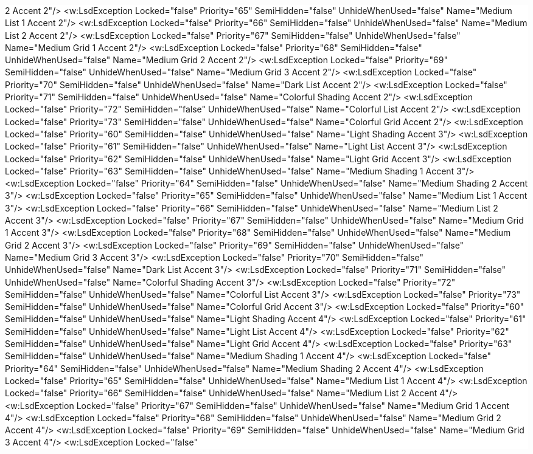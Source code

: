  2 Accent 2&quot;/&gt; &lt;w:LsdException Locked=&quot;false&quot; Priority=&quot;65&quot; SemiHidden=&quot;false&quot; UnhideWhenUsed=&quot;false&quot; Name=&quot;Medium List 1 Accent 2&quot;/&gt; &lt;w:LsdException Locked=&quot;false&quot; Priority=&quot;66&quot; SemiHidden=&quot;false&quot; UnhideWhenUsed=&quot;false&quot; Name=&quot;Medium List 2 Accent 2&quot;/&gt; &lt;w:LsdException
 Locked=&quot;false&quot; Priority=&quot;67&quot; SemiHidden=&quot;false&quot; UnhideWhenUsed=&quot;false&quot; Name=&quot;Medium Grid 1 Accent 2&quot;/&gt; &lt;w:LsdException Locked=&quot;false&quot; Priority=&quot;68&quot; SemiHidden=&quot;false&quot; UnhideWhenUsed=&quot;false&quot; Name=&quot;Medium Grid 2 Accent 2&quot;/&gt; &lt;w:LsdException Locked=&quot;false&quot; Priority=&quot;69&quot;
 SemiHidden=&quot;false&quot; UnhideWhenUsed=&quot;false&quot; Name=&quot;Medium Grid 3 Accent 2&quot;/&gt; &lt;w:LsdException Locked=&quot;false&quot; Priority=&quot;70&quot; SemiHidden=&quot;false&quot; UnhideWhenUsed=&quot;false&quot; Name=&quot;Dark List Accent 2&quot;/&gt; &lt;w:LsdException Locked=&quot;false&quot; Priority=&quot;71&quot; SemiHidden=&quot;false&quot; UnhideWhenUsed=&quot;false&quot;
 Name=&quot;Colorful Shading Accent 2&quot;/&gt; &lt;w:LsdException Locked=&quot;false&quot; Priority=&quot;72&quot; SemiHidden=&quot;false&quot; UnhideWhenUsed=&quot;false&quot; Name=&quot;Colorful List Accent 2&quot;/&gt; &lt;w:LsdException Locked=&quot;false&quot; Priority=&quot;73&quot; SemiHidden=&quot;false&quot; UnhideWhenUsed=&quot;false&quot; Name=&quot;Colorful
 Grid Accent 2&quot;/&gt; &lt;w:LsdException Locked=&quot;false&quot; Priority=&quot;60&quot; SemiHidden=&quot;false&quot; UnhideWhenUsed=&quot;false&quot; Name=&quot;Light Shading Accent 3&quot;/&gt; &lt;w:LsdException Locked=&quot;false&quot; Priority=&quot;61&quot; SemiHidden=&quot;false&quot; UnhideWhenUsed=&quot;false&quot; Name=&quot;Light List Accent 3&quot;/&gt; &lt;w:LsdException
 Locked=&quot;false&quot; Priority=&quot;62&quot; SemiHidden=&quot;false&quot; UnhideWhenUsed=&quot;false&quot; Name=&quot;Light Grid Accent 3&quot;/&gt; &lt;w:LsdException Locked=&quot;false&quot; Priority=&quot;63&quot; SemiHidden=&quot;false&quot; UnhideWhenUsed=&quot;false&quot; Name=&quot;Medium Shading 1 Accent 3&quot;/&gt; &lt;w:LsdException Locked=&quot;false&quot; Priority=&quot;64&quot;
 SemiHidden=&quot;false&quot; UnhideWhenUsed=&quot;false&quot; Name=&quot;Medium Shading 2 Accent 3&quot;/&gt; &lt;w:LsdException Locked=&quot;false&quot; Priority=&quot;65&quot; SemiHidden=&quot;false&quot; UnhideWhenUsed=&quot;false&quot; Name=&quot;Medium List 1 Accent 3&quot;/&gt; &lt;w:LsdException Locked=&quot;false&quot; Priority=&quot;66&quot; SemiHidden=&quot;false&quot;
 UnhideWhenUsed=&quot;false&quot; Name=&quot;Medium List 2 Accent 3&quot;/&gt; &lt;w:LsdException Locked=&quot;false&quot; Priority=&quot;67&quot; SemiHidden=&quot;false&quot; UnhideWhenUsed=&quot;false&quot; Name=&quot;Medium Grid 1 Accent 3&quot;/&gt; &lt;w:LsdException Locked=&quot;false&quot; Priority=&quot;68&quot; SemiHidden=&quot;false&quot; UnhideWhenUsed=&quot;false&quot;
 Name=&quot;Medium Grid 2 Accent 3&quot;/&gt; &lt;w:LsdException Locked=&quot;false&quot; Priority=&quot;69&quot; SemiHidden=&quot;false&quot; UnhideWhenUsed=&quot;false&quot; Name=&quot;Medium Grid 3 Accent 3&quot;/&gt; &lt;w:LsdException Locked=&quot;false&quot; Priority=&quot;70&quot; SemiHidden=&quot;false&quot; UnhideWhenUsed=&quot;false&quot; Name=&quot;Dark List Accent
 3&quot;/&gt; &lt;w:LsdException Locked=&quot;false&quot; Priority=&quot;71&quot; SemiHidden=&quot;false&quot; UnhideWhenUsed=&quot;false&quot; Name=&quot;Colorful Shading Accent 3&quot;/&gt; &lt;w:LsdException Locked=&quot;false&quot; Priority=&quot;72&quot; SemiHidden=&quot;false&quot; UnhideWhenUsed=&quot;false&quot; Name=&quot;Colorful List Accent 3&quot;/&gt; &lt;w:LsdException
 Locked=&quot;false&quot; Priority=&quot;73&quot; SemiHidden=&quot;false&quot; UnhideWhenUsed=&quot;false&quot; Name=&quot;Colorful Grid Accent 3&quot;/&gt; &lt;w:LsdException Locked=&quot;false&quot; Priority=&quot;60&quot; SemiHidden=&quot;false&quot; UnhideWhenUsed=&quot;false&quot; Name=&quot;Light Shading Accent 4&quot;/&gt; &lt;w:LsdException Locked=&quot;false&quot; Priority=&quot;61&quot;
 SemiHidden=&quot;false&quot; UnhideWhenUsed=&quot;false&quot; Name=&quot;Light List Accent 4&quot;/&gt; &lt;w:LsdException Locked=&quot;false&quot; Priority=&quot;62&quot; SemiHidden=&quot;false&quot; UnhideWhenUsed=&quot;false&quot; Name=&quot;Light Grid Accent 4&quot;/&gt; &lt;w:LsdException Locked=&quot;false&quot; Priority=&quot;63&quot; SemiHidden=&quot;false&quot; UnhideWhenUsed=&quot;false&quot;
 Name=&quot;Medium Shading 1 Accent 4&quot;/&gt; &lt;w:LsdException Locked=&quot;false&quot; Priority=&quot;64&quot; SemiHidden=&quot;false&quot; UnhideWhenUsed=&quot;false&quot; Name=&quot;Medium Shading 2 Accent 4&quot;/&gt; &lt;w:LsdException Locked=&quot;false&quot; Priority=&quot;65&quot; SemiHidden=&quot;false&quot; UnhideWhenUsed=&quot;false&quot; Name=&quot;Medium
 List 1 Accent 4&quot;/&gt; &lt;w:LsdException Locked=&quot;false&quot; Priority=&quot;66&quot; SemiHidden=&quot;false&quot; UnhideWhenUsed=&quot;false&quot; Name=&quot;Medium List 2 Accent 4&quot;/&gt; &lt;w:LsdException Locked=&quot;false&quot; Priority=&quot;67&quot; SemiHidden=&quot;false&quot; UnhideWhenUsed=&quot;false&quot; Name=&quot;Medium Grid 1 Accent 4&quot;/&gt;
 &lt;w:LsdException Locked=&quot;false&quot; Priority=&quot;68&quot; SemiHidden=&quot;false&quot; UnhideWhenUsed=&quot;false&quot; Name=&quot;Medium Grid 2 Accent 4&quot;/&gt; &lt;w:LsdException Locked=&quot;false&quot; Priority=&quot;69&quot; SemiHidden=&quot;false&quot; UnhideWhenUsed=&quot;false&quot; Name=&quot;Medium Grid 3 Accent 4&quot;/&gt; &lt;w:LsdException Locked=&quot;false&quot;